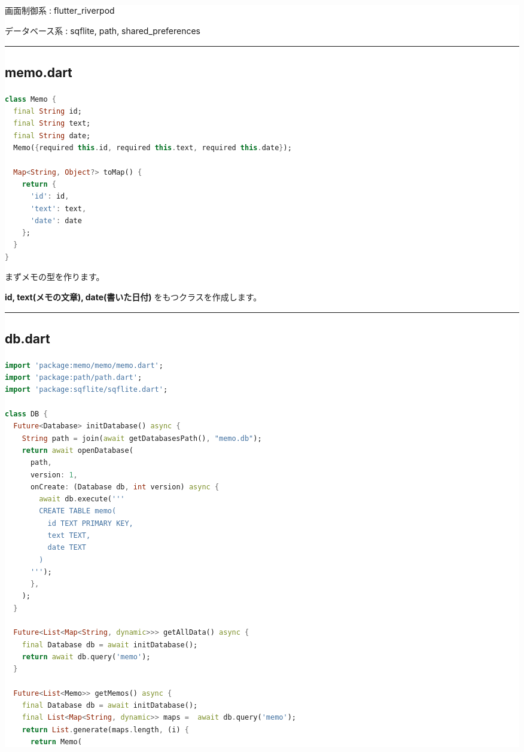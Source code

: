 画面制御系 : flutter_riverpod

データベース系 : sqflite, path, shared_preferences

---

## memo.dart

```dart
class Memo {
  final String id;
  final String text;
  final String date;
  Memo({required this.id, required this.text, required this.date});

  Map<String, Object?> toMap() {
    return {
      'id': id,
      'text': text,
      'date': date
    };
  }
}
```

まずメモの型を作ります。

**id, text(メモの文章), date(書いた日付)** をもつクラスを作成します。

---

## db.dart

```dart
import 'package:memo/memo/memo.dart';
import 'package:path/path.dart';
import 'package:sqflite/sqflite.dart';

class DB {
  Future<Database> initDatabase() async {
    String path = join(await getDatabasesPath(), "memo.db");
    return await openDatabase(
      path,
      version: 1,
      onCreate: (Database db, int version) async {
        await db.execute('''
        CREATE TABLE memo(
          id TEXT PRIMARY KEY,
          text TEXT,
          date TEXT
        )
      ''');
      },
    );
  }

  Future<List<Map<String, dynamic>>> getAllData() async {
    final Database db = await initDatabase();
    return await db.query('memo');
  }

  Future<List<Memo>> getMemos() async {
    final Database db = await initDatabase();
    final List<Map<String, dynamic>> maps =  await db.query('memo');
    return List.generate(maps.length, (i) {
      return Memo(
```